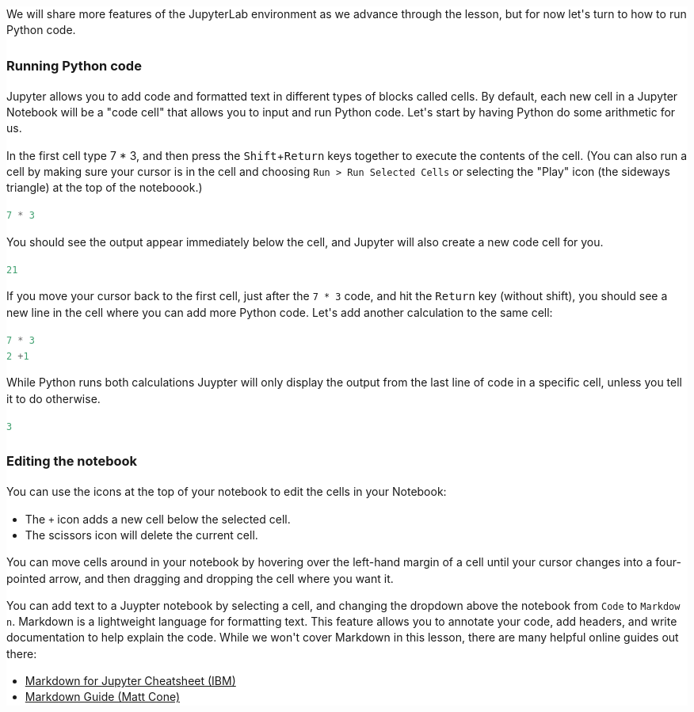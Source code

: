 We will share more features of the JupyterLab environment as we advance through the lesson, but for now let's turn to how to run Python code.

### Running Python code 

Jupyter allows you to add code and formatted text in different types of blocks called cells. By default, each new cell in a Jupyter Notebook will be a "code cell" that allows you to input and run Python code. Let's start by having Python do some arithmetic for us. 

In the first cell type 7 * 3, and then press the <kbd>Shift</kbd>\+<kbd>Return</kbd> keys together to execute the contents of the cell. (You can also run a cell by making sure your cursor is in the cell and choosing `Run > Run Selected Cells` or selecting the "Play" icon (the sideways triangle) at the top of the noteboook.)

```python
7 * 3
```

You should see the output appear immediately below the cell, and Jupyter will also create a new code cell for you. 

```python
21
```

If you move your cursor back to the first cell, just after the `7 * 3` code, and hit the <kbd>Return</kbd> key (without shift), you should see a new line in the cell where you can add more Python code. Let's add another calculation to the same cell:

```python
7 * 3
2 +1
```

While Python runs both calculations Juypter will only display the output from the last line of code in a specific cell, unless you tell it to do otherwise.

```python
3
```

### Editing the notebook

You can use the icons at the top of your notebook to edit the cells in your Notebook:

- The `+` icon adds a new cell below the selected cell.
- The scissors icon will delete the current cell. 

You can move cells around in your notebook by hovering over the left-hand margin of a cell until your cursor changes into a four-pointed arrow, and then dragging and dropping the cell where you want it.

You can add text to a Juypter notebook by selecting a cell, and changing the dropdown above the notebook from `Code` to `Markdown`. Markdown is a lightweight language for formatting text. This feature allows you to annotate your code, add headers, and write documentation to help explain the code. While we won't cover Markdown in this lesson, there are many helpful online guides out there:
- [Markdown for Jupyter Cheatsheet (IBM)](https://www.ibm.com/docs/en/watson-studio-local/1.2.3?topic=notebooks-markdown-jupyter-cheatsheet)
- [Markdown Guide (Matt Cone)](https://www.markdownguide.org/)
